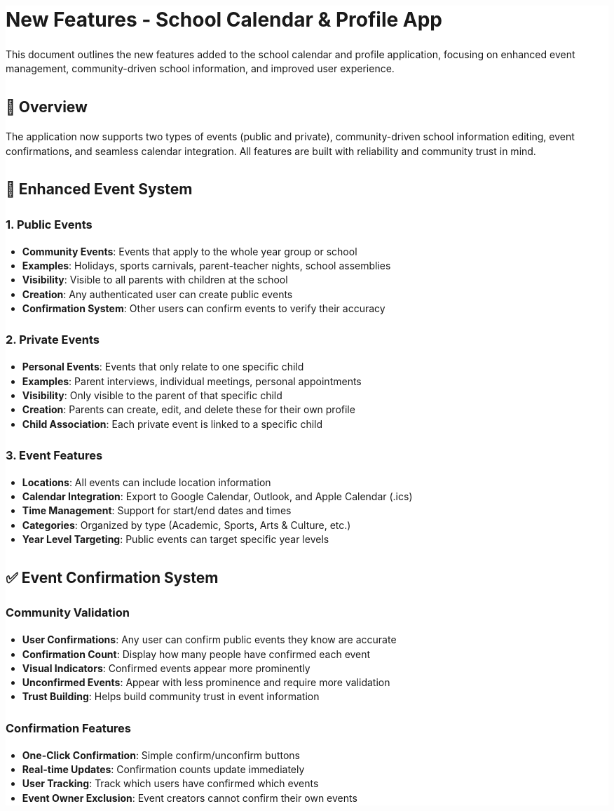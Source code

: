# New Features - School Calendar & Profile App

This document outlines the new features added to the school calendar and profile application, focusing on enhanced event management, community-driven school information, and improved user experience.

## 🎯 Overview

The application now supports two types of events (public and private), community-driven school information editing, event confirmations, and seamless calendar integration. All features are built with reliability and community trust in mind.

## 📅 Enhanced Event System

### 1. Public Events
- **Community Events**: Events that apply to the whole year group or school
- **Examples**: Holidays, sports carnivals, parent-teacher nights, school assemblies
- **Visibility**: Visible to all parents with children at the school
- **Creation**: Any authenticated user can create public events
- **Confirmation System**: Other users can confirm events to verify their accuracy

### 2. Private Events
- **Personal Events**: Events that only relate to one specific child
- **Examples**: Parent interviews, individual meetings, personal appointments
- **Visibility**: Only visible to the parent of that specific child
- **Creation**: Parents can create, edit, and delete these for their own profile
- **Child Association**: Each private event is linked to a specific child

### 3. Event Features
- **Locations**: All events can include location information
- **Calendar Integration**: Export to Google Calendar, Outlook, and Apple Calendar (.ics)
- **Time Management**: Support for start/end dates and times
- **Categories**: Organized by type (Academic, Sports, Arts & Culture, etc.)
- **Year Level Targeting**: Public events can target specific year levels

## ✅ Event Confirmation System

### Community Validation
- **User Confirmations**: Any user can confirm public events they know are accurate
- **Confirmation Count**: Display how many people have confirmed each event
- **Visual Indicators**: Confirmed events appear more prominently
- **Unconfirmed Events**: Appear with less prominence and require more validation
- **Trust Building**: Helps build community trust in event information

### Confirmation Features
- **One-Click Confirmation**: Simple confirm/unconfirm buttons
- **Real-time Updates**: Confirmation counts update immediately
- **User Tracking**: Track which users have confirmed which events
- **Event Owner Exclusion**: Event creators cannot confirm their own events
